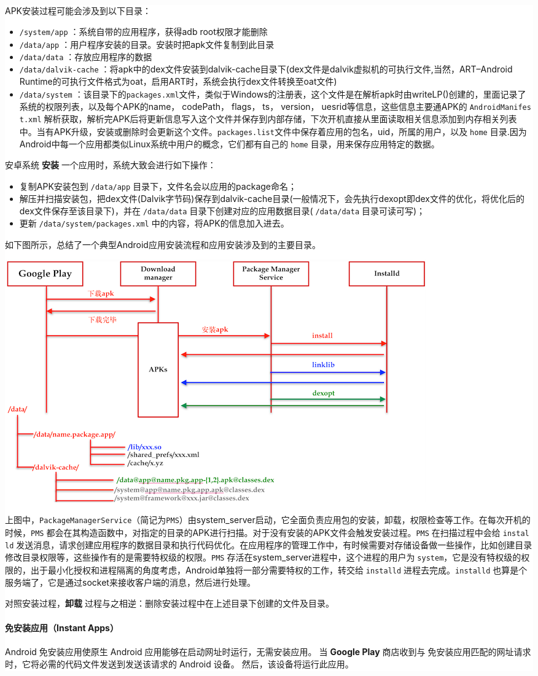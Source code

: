 APK安装过程可能会涉及到以下目录：

* ``/system/app`` ：系统自带的应用程序，获得adb root权限才能删除
* ``/data/app`` ：用户程序安装的目录。安装时把apk文件复制到此目录
* ``/data/data`` ：存放应用程序的数据
* ``/data/dalvik-cache`` ：将apk中的dex文件安装到dalvik-cache目录下(dex文件是dalvik虚拟机的可执行文件,当然，ART–Android Runtime的可执行文件格式为oat，启用ART时，系统会执行dex文件转换至oat文件)
* ``/data/system`` ：该目录下的``packages.xml``文件，类似于Windows的注册表，这个文件是在解析apk时由writeLP()创建的，里面记录了系统的权限列表，以及每个APK的name， codePath， flags， ts， version， uesrid等信息，这些信息主要通APK的 ``AndroidManifest.xml`` 解析获取，解析完APK后将更新信息写入这个文件并保存到内部存储，下次开机直接从里面读取相关信息添加到内存相关列表中。当有APK升级，安装或删除时会更新这个文件。``packages.list``文件中保存着应用的包名，uid，所属的用户，以及 ``home`` 目录.因为Android中每一个应用都类似Linux系统中用户的概念，它们都有自己的 ``home`` 目录，用来保存应用特定的数据。

安卓系统 **安装** 一个应用时，系统大致会进行如下操作：

* 复制APK安装包到 ``/data/app`` 目录下，文件名会以应用的package命名；
* 解压并扫描安装包，把dex文件(Dalvik字节码)保存到dalvik-cache目录(一般情况下，会先执行dexopt即dex文件的优化，将优化后的dex文件保存至该目录下)，并在 ``/data/data`` 目录下创建对应的应用数据目录( ``/data/data`` 目录可读可写)；
* 更新 ``/data/system/packages.xml`` 中的内容，将APK的信息加入进去。

如下图所示，总结了一个典型Android应用安装流程和应用安装涉及到的主要目录。

![](attach/media/pm.install.png)

上图中，``PackageManagerService``（简记为``PMS``）由system_server启动，它全面负责应用包的安装，卸载，权限检查等工作。在每次开机的时候，``PMS`` 都会在其构造函数中，对指定的目录的APK进行扫描。对于没有安装的APK文件会触发安装过程。``PMS`` 在扫描过程中会给 ``installd`` 发送消息，请求创建应用程序的数据目录和执行代码优化。在应用程序的管理工作中，有时候需要对存储设备做一些操作，比如创建目录修改目录权限等，这些操作有的是需要特权级的权限。``PMS`` 存活在system_server进程中，这个进程的用户为 ``system``，它是没有特权级的权限的，出于最小化授权和进程隔离的角度考虑，Android单独将一部分需要特权的工作，转交给 ``installd`` 进程去完成。``installd`` 也算是个服务端了，它是通过socket来接收客户端的消息，然后进行处理。

对照安装过程，**卸载** 过程与之相逆：删除安装过程中在上述目录下创建的文件及目录。

#### 免安装应用（Instant Apps）

Android 免安装应用使原生 Android 应用能够在启动网址时运行，无需安装应用。 当 **Google Play** 商店收到与 免安装应用匹配的网址请求时，它将必需的代码文件发送到发送该请求的 Android 设备。 然后，该设备将运行此应用。
